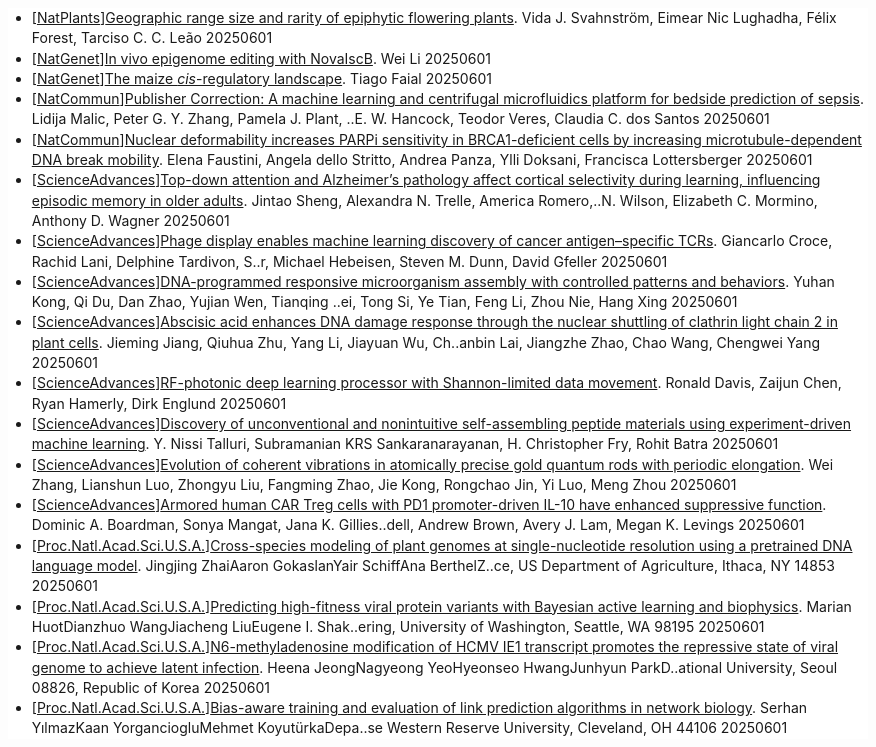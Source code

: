   - \[[NatPlants](http://feeds.nature.com/nplants/rss/current)\][Geographic range size and rarity of epiphytic flowering plants](https://www.nature.com/articles/s41477-025-02022-9). Vida J. Svahnström, Eimear Nic Lughadha, Félix Forest, Tarciso C. C. Leão 	20250601
  - \[[NatGenet](http://feeds.nature.com/ng/rss/current)\][In vivo epigenome editing with NovaIscB](https://www.nature.com/articles/s41588-025-02243-w). Wei Li 	20250601
  - \[[NatGenet](http://feeds.nature.com/ng/rss/current)\][The maize <i>cis</i>-regulatory landscape](https://www.nature.com/articles/s41588-025-02244-9). Tiago Faial 	20250601
  - \[[NatCommun](http://feeds.nature.com/ncomms/rss/current)\][Publisher Correction: A machine learning and centrifugal microfluidics platform for bedside prediction of sepsis](https://www.nature.com/articles/s41467-025-61096-3). Lidija Malic, Peter G. Y. Zhang, Pamela J. Plant, ..E. W. Hancock, Teodor Veres, Claudia C. dos Santos 	20250601
  - \[[NatCommun](http://feeds.nature.com/ncomms/rss/current)\][Nuclear deformability increases PARPi sensitivity in BRCA1-deficient cells by increasing microtubule-dependent DNA break mobility](https://www.nature.com/articles/s41467-025-60756-8). Elena Faustini, Angela dello Stritto, Andrea Panza, Ylli Doksani, Francisca Lottersberger 	20250601
  - \[[ScienceAdvances](https://www.science.org/loi/sciadv?af=R)\][Top-down attention and Alzheimer’s pathology affect cortical selectivity during learning, influencing episodic memory in older adults](https://www.science.org/doi/abs/10.1126/sciadv.ads4206?af=R). Jintao Sheng, Alexandra N. Trelle, America Romero,..N. Wilson, Elizabeth C. Mormino, Anthony D. Wagner 	20250601
  - \[[ScienceAdvances](https://www.science.org/loi/sciadv?af=R)\][Phage display enables machine learning discovery of cancer antigen–specific TCRs](https://www.science.org/doi/abs/10.1126/sciadv.ads5589?af=R). Giancarlo Croce, Rachid Lani, Delphine Tardivon, S..r, Michael Hebeisen, Steven M. Dunn, David Gfeller 	20250601
  - \[[ScienceAdvances](https://www.science.org/loi/sciadv?af=R)\][DNA-programmed responsive microorganism assembly with controlled patterns and behaviors](https://www.science.org/doi/abs/10.1126/sciadv.ads8651?af=R). Yuhan Kong, Qi Du, Dan Zhao, Yujian Wen, Tianqing ..ei, Tong Si, Ye Tian, Feng Li, Zhou Nie, Hang Xing 	20250601
  - \[[ScienceAdvances](https://www.science.org/loi/sciadv?af=R)\][Abscisic acid enhances DNA damage response through the nuclear shuttling of clathrin light chain 2 in plant cells](https://www.science.org/doi/abs/10.1126/sciadv.adt2842?af=R). Jieming Jiang, Qiuhua Zhu, Yang Li, Jiayuan Wu, Ch..anbin Lai, Jiangzhe Zhao, Chao Wang, Chengwei Yang 	20250601
  - \[[ScienceAdvances](https://www.science.org/loi/sciadv?af=R)\][RF-photonic deep learning processor with Shannon-limited data movement](https://www.science.org/doi/abs/10.1126/sciadv.adt3558?af=R). Ronald Davis, Zaijun Chen, Ryan Hamerly, Dirk Englund 	20250601
  - \[[ScienceAdvances](https://www.science.org/loi/sciadv?af=R)\][Discovery of unconventional and nonintuitive self-assembling peptide materials using experiment-driven machine learning](https://www.science.org/doi/abs/10.1126/sciadv.adt9466?af=R). Y. Nissi Talluri, Subramanian KRS Sankaranarayanan, H. Christopher Fry, Rohit Batra 	20250601
  - \[[ScienceAdvances](https://www.science.org/loi/sciadv?af=R)\][Evolution of coherent vibrations in atomically precise gold quantum rods with periodic elongation](https://www.science.org/doi/abs/10.1126/sciadv.adx2781?af=R). Wei Zhang, Lianshun Luo, Zhongyu Liu, Fangming Zhao, Jie Kong, Rongchao Jin, Yi Luo, Meng Zhou 	20250601
  - \[[ScienceAdvances](https://www.science.org/loi/sciadv?af=R)\][Armored human CAR Treg cells with PD1 promoter-driven IL-10 have enhanced suppressive function](https://www.science.org/doi/abs/10.1126/sciadv.adx7845?af=R). Dominic A. Boardman, Sonya Mangat, Jana K. Gillies..dell, Andrew Brown, Avery J. Lam, Megan K. Levings 	20250601
  - \[[Proc.Natl.Acad.Sci.U.S.A.](https://www.pnas.org/loi/pnas?af=R)\][Cross-species modeling of plant genomes at single-nucleotide resolution using a pretrained DNA language model](https://www.pnas.org/doi/abs/10.1073/pnas.2421738122?af=R). Jingjing ZhaiAaron GokaslanYair SchiffAna BerthelZ..ce, US Department of Agriculture, Ithaca, NY 14853 	20250601
  - \[[Proc.Natl.Acad.Sci.U.S.A.](https://www.pnas.org/loi/pnas?af=R)\][Predicting high-fitness viral protein variants with Bayesian active learning and biophysics](https://www.pnas.org/doi/abs/10.1073/pnas.2503742122?af=R). Marian HuotDianzhuo WangJiacheng LiuEugene I. Shak..ering, University of Washington, Seattle, WA 98195 	20250601
  - \[[Proc.Natl.Acad.Sci.U.S.A.](https://www.pnas.org/loi/pnas?af=R)\][N6-methyladenosine modification of HCMV IE1 transcript promotes the repressive state of viral genome to achieve latent infection](https://www.pnas.org/doi/abs/10.1073/pnas.2508475122?af=R). Heena JeongNagyeong YeoHyeonseo HwangJunhyun ParkD..ational University, Seoul 08826, Republic of Korea 	20250601
  - \[[Proc.Natl.Acad.Sci.U.S.A.](https://www.pnas.org/loi/pnas?af=R)\][Bias-aware training and evaluation of link prediction algorithms in network biology](https://www.pnas.org/doi/abs/10.1073/pnas.2416646122?af=R). Serhan YılmazKaan YorganciogluMehmet KoyutürkaDepa..se Western Reserve University, Cleveland, OH 44106 	20250601